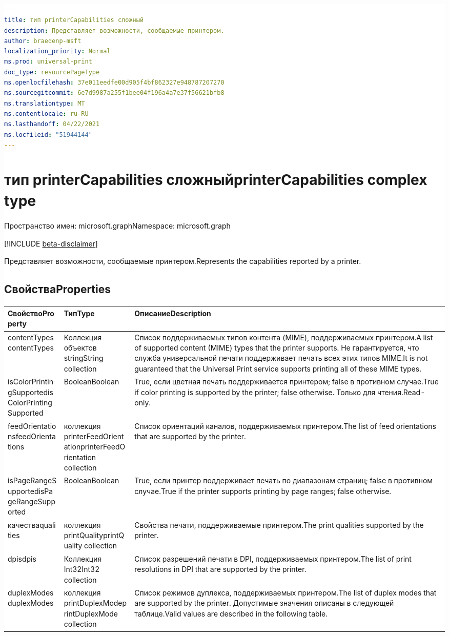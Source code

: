 ```yaml
---
title: тип printerCapabilities сложный
description: Представляет возможности, сообщаемые принтером.
author: braedenp-msft
localization_priority: Normal
ms.prod: universal-print
doc_type: resourcePageType
ms.openlocfilehash: 37e011eedfe00d905f4bf862327e948787207270
ms.sourcegitcommit: 6e7d9987a255f1bee04f196a4a7e37f56621bfb8
ms.translationtype: MT
ms.contentlocale: ru-RU
ms.lasthandoff: 04/22/2021
ms.locfileid: "51944144"
---
```

# <a name="printercapabilities-complex-type"></a><span data-ttu-id="290d4-103">тип printerCapabilities сложный</span><span class="sxs-lookup"><span data-stu-id="290d4-103">printerCapabilities complex type</span></span>

<span data-ttu-id="290d4-104">Пространство имен: microsoft.graph</span><span class="sxs-lookup"><span data-stu-id="290d4-104">Namespace: microsoft.graph</span></span>

[!INCLUDE [beta-disclaimer](../../includes/beta-disclaimer.md)]

<span data-ttu-id="290d4-105">Представляет возможности, сообщаемые принтером.</span><span class="sxs-lookup"><span data-stu-id="290d4-105">Represents the capabilities reported by a printer.</span></span>

## <a name="properties"></a><span data-ttu-id="290d4-106">Свойства</span><span class="sxs-lookup"><span data-stu-id="290d4-106">Properties</span></span>
| <span data-ttu-id="290d4-107">Свойство</span><span class="sxs-lookup"><span data-stu-id="290d4-107">Property</span></span>     | <span data-ttu-id="290d4-108">Тип</span><span class="sxs-lookup"><span data-stu-id="290d4-108">Type</span></span>        | <span data-ttu-id="290d4-109">Описание</span><span class="sxs-lookup"><span data-stu-id="290d4-109">Description</span></span> |
|:-------------|:------------|:------------|
|<span data-ttu-id="290d4-110">contentTypes</span><span class="sxs-lookup"><span data-stu-id="290d4-110">contentTypes</span></span>|<span data-ttu-id="290d4-111">Коллекция объектов string</span><span class="sxs-lookup"><span data-stu-id="290d4-111">String collection</span></span>|<span data-ttu-id="290d4-112">Список поддерживаемых типов контента (MIME), поддерживаемых принтером.</span><span class="sxs-lookup"><span data-stu-id="290d4-112">A list of supported content (MIME) types that the printer supports.</span></span> <span data-ttu-id="290d4-113">Не гарантируется, что служба универсальной печати поддерживает печать всех этих типов MIME.</span><span class="sxs-lookup"><span data-stu-id="290d4-113">It is not guaranteed that the Universal Print service supports printing all of these MIME types.</span></span>|
|<span data-ttu-id="290d4-114">isColorPrintingSupported</span><span class="sxs-lookup"><span data-stu-id="290d4-114">isColorPrintingSupported</span></span>|<span data-ttu-id="290d4-115">Boolean</span><span class="sxs-lookup"><span data-stu-id="290d4-115">Boolean</span></span>|<span data-ttu-id="290d4-116">True, если цветная печать поддерживается принтером; false в противном случае.</span><span class="sxs-lookup"><span data-stu-id="290d4-116">True if color printing is supported by the printer; false otherwise.</span></span> <span data-ttu-id="290d4-117">Только для чтения.</span><span class="sxs-lookup"><span data-stu-id="290d4-117">Read-only.</span></span>|
|<span data-ttu-id="290d4-118">feedOrientations</span><span class="sxs-lookup"><span data-stu-id="290d4-118">feedOrientations</span></span>|<span data-ttu-id="290d4-119">коллекция printerFeedOrientation</span><span class="sxs-lookup"><span data-stu-id="290d4-119">printerFeedOrientation collection</span></span>|<span data-ttu-id="290d4-120">Список ориентаций каналов, поддерживаемых принтером.</span><span class="sxs-lookup"><span data-stu-id="290d4-120">The list of feed orientations that are supported by the printer.</span></span>|
|<span data-ttu-id="290d4-121">isPageRangeSupported</span><span class="sxs-lookup"><span data-stu-id="290d4-121">isPageRangeSupported</span></span>|<span data-ttu-id="290d4-122">Boolean</span><span class="sxs-lookup"><span data-stu-id="290d4-122">Boolean</span></span>|<span data-ttu-id="290d4-123">True, если принтер поддерживает печать по диапазонам страниц; false в противном случае.</span><span class="sxs-lookup"><span data-stu-id="290d4-123">True if the printer supports printing by page ranges; false otherwise.</span></span>|
|<span data-ttu-id="290d4-124">качества</span><span class="sxs-lookup"><span data-stu-id="290d4-124">qualities</span></span>|<span data-ttu-id="290d4-125">коллекция printQuality</span><span class="sxs-lookup"><span data-stu-id="290d4-125">printQuality collection</span></span>|<span data-ttu-id="290d4-126">Свойства печати, поддерживаемые принтером.</span><span class="sxs-lookup"><span data-stu-id="290d4-126">The print qualities supported by the printer.</span></span>|
|<span data-ttu-id="290d4-127">dpis</span><span class="sxs-lookup"><span data-stu-id="290d4-127">dpis</span></span>|<span data-ttu-id="290d4-128">Коллекция Int32</span><span class="sxs-lookup"><span data-stu-id="290d4-128">Int32 collection</span></span>|<span data-ttu-id="290d4-129">Список разрешений печати в DPI, поддерживаемых принтером.</span><span class="sxs-lookup"><span data-stu-id="290d4-129">The list of print resolutions in DPI that are supported by the printer.</span></span>|
|<span data-ttu-id="290d4-130">duplexModes</span><span class="sxs-lookup"><span data-stu-id="290d4-130">duplexModes</span></span>|<span data-ttu-id="290d4-131">коллекция printDuplexMode</span><span class="sxs-lookup"><span data-stu-id="290d4-131">printDuplexMode collection</span></span>|<span data-ttu-id="290d4-132">Список режимов дуплекса, поддерживаемых принтером.</span><span class="sxs-lookup"><span data-stu-id="290d4-132">The list of duplex modes that are supported by the printer.</span></span> <span data-ttu-id="290d4-133">Допустимые значения описаны в следующей таблице.</span><span class="sxs-lookup"><span data-stu-id="290d4-133">Valid values are described in the following table.</span></span>|